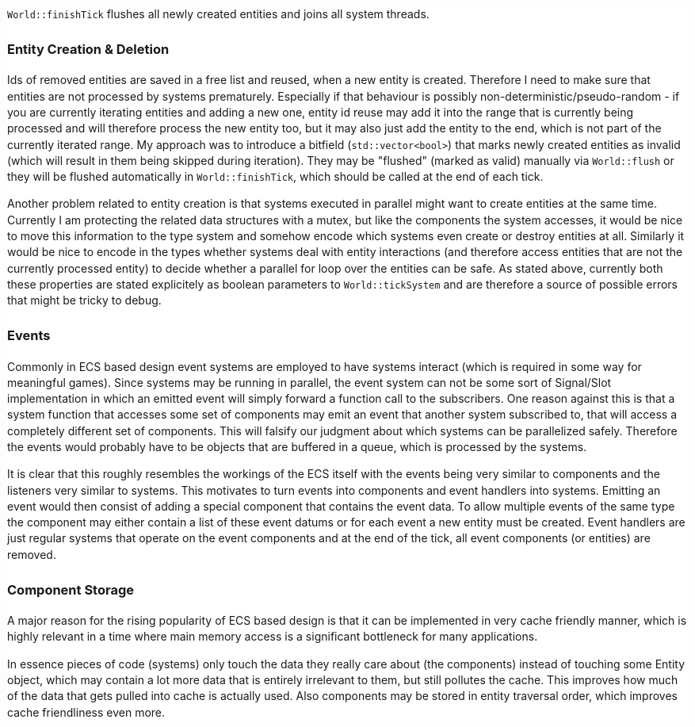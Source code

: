 `World::finishTick` flushes all newly created entities and joins all system threads.

### Entity Creation & Deletion
Ids of removed entities are saved in a free list and reused, when a new entity is created. Therefore I need to make sure that entities are not processed by systems prematurely. Especially if that behaviour is possibly non-deterministic/pseudo-random - if you are currently iterating entities and adding a new one, entity id reuse may add it into the range that is currently being processed and will therefore process the new entity too, but it may also just add the entity to the end, which is not part of the currently iterated range. My approach was to introduce a bitfield (`std::vector<bool>`) that marks newly created entities as invalid (which will result in them being skipped during iteration). They may be "flushed" (marked as valid) manually via `World::flush` or they will be flushed automatically in `World::finishTick`, which should be called at the end of each tick.

Another problem related to entity creation is that systems executed in parallel might want to create entities at the same time. Currently I am protecting the related data structures with a mutex, but like the components the system accesses, it would be nice to move this information to the type system and somehow encode which systems even create or destroy entities at all. Similarly it would be nice to encode in the types whether systems deal with entity interactions (and therefore access entities that are not the currently processed entity) to decide whether a parallel for loop over the entities can be safe. As stated above, currently both these properties are stated explicitely as boolean parameters to `World::tickSystem` and are therefore a source of possible errors that might be tricky to debug.

### Events
Commonly in ECS based design event systems are employed to have systems interact (which is required in some way for meaningful games). Since systems may be running in parallel, the event system can not be some sort of Signal/Slot implementation in which an emitted event will simply forward a function call to the subscribers. One reason against this is that a system function that accesses some set of components may emit an event that another system subscribed to, that will access a completely different set of components. This will falsify our judgment about which systems can be parallelized safely. Therefore the events would probably have to be  objects that are buffered in a queue, which is processed by the systems.

It is clear that this roughly resembles the workings of the ECS itself with the events being very similar to components and the listeners very similar to systems. This motivates to turn events into components and event handlers into systems. Emitting an event would then consist of adding a special component that contains the event data. To allow multiple events of the same type the component may either contain a list of these event datums or for each event a new entity must be created. Event handlers are just regular systems that operate on the event components and at the end of the tick, all event components (or entities) are removed.

### Component Storage
A major reason for the rising popularity of ECS based design is that it can be implemented in very cache friendly manner, which is highly relevant in a time where main memory access is a significant bottleneck for many applications.

In essence pieces of code (systems) only touch the data they really care about (the components) instead of touching some Entity object, which may contain a lot more data that is entirely irrelevant to them, but still pollutes the cache. This improves how much of the data that gets pulled into cache is actually used. Also components may be stored in entity traversal order, which improves cache friendliness even more.
